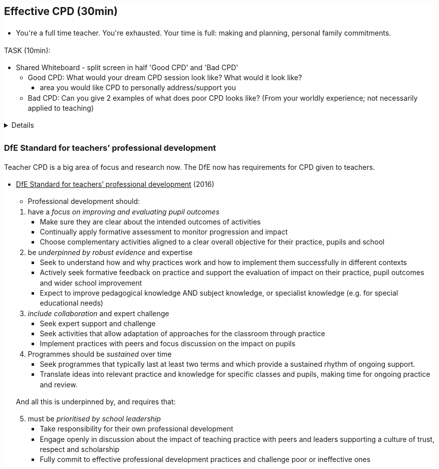 
Effective CPD (30min)
-------------

* You're a full time teacher. You're exhausted. Your time is full: making and planning, personal family commitments.

TASK (10min):
* Shared Whiteboard - split screen in half 'Good CPD' and 'Bad CPD'
    * Good CPD: What would your dream CPD session look like? What would it look like?
        * area you would like CPD to personally address/support you
    * Bad CPD: Can you give 2 examples of what does poor CPD looks like? (From your worldly experience; not necessarily applied to teaching)

<details></details>

### DfE Standard for teachers’ professional development

Teacher CPD is a big area of focus and research now. The DfE now has requirements for CPD given to teachers.

* [DfE Standard for teachers’ professional development](https://www.gov.uk/government/publications/standard-for-teachers-professional-development) (2016)
    * Professional development should:
    1. have a *focus on improving and evaluating pupil outcomes*
        * Make sure they are clear about the intended outcomes of activities
        * Continually apply formative assessment to monitor progression and impact
        * Choose complementary activities aligned to a clear overall objective for their practice, pupils and school
    2. be *underpinned by robust evidence* and expertise
        * Seek to understand how and why practices work and how to implement them successfully in different contexts
        * Actively seek formative feedback on practice and support the evaluation of impact on their practice, pupil outcomes and wider school improvement
        * Expect to improve pedagogical knowledge AND subject knowledge, or specialist knowledge (e.g. for special educational needs)
    3. *include collaboration* and expert challenge
        * Seek expert support and challenge
        * Seek activities that allow adaptation of approaches for the classroom through practice
        * Implement practices with peers and focus discussion on the impact on pupils
    4. Programmes should be *sustained* over time
        * Seek programmes that typically last at least two terms and which provide a sustained rhythm of ongoing support.
        * Translate ideas into relevant practice and knowledge for specific classes and pupils, making time for ongoing practice and review.

    And all this is underpinned by, and requires that:

    5. must be *prioritised by school leadership*
        * Take responsibility for their own professional development
        * Engage openly in discussion about the impact of teaching practice with peers and leaders supporting a culture of trust, respect and scholarship
        * Fully commit to effective professional development practices and challenge poor or ineffective ones
